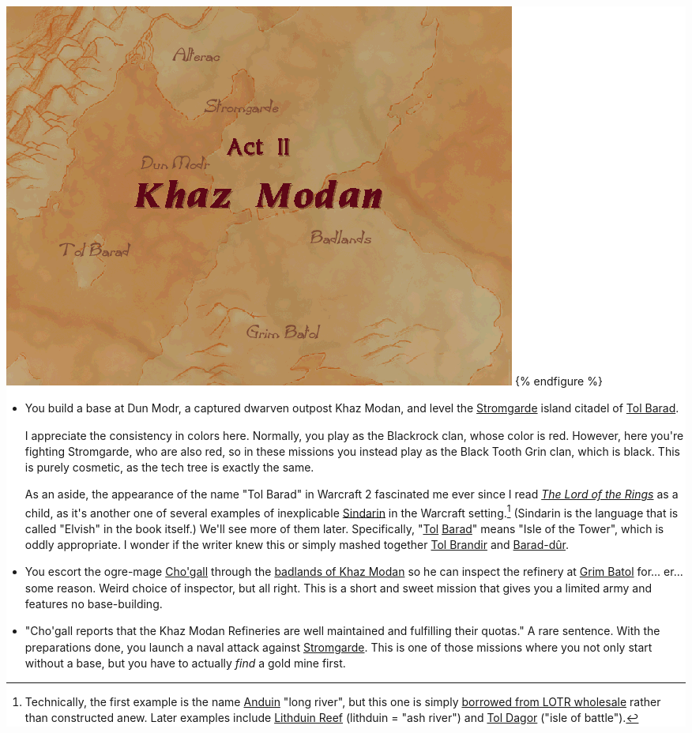 ![WC2 orc act 2 map](/assets/wr/wc2_orc_act2.png)
{% endfigure %}

* You build a base at Dun Modr, a captured dwarven outpost Khaz Modan, and level the [Stromgarde](https://warcraft.wiki.gg/wiki/Stromgarde) island citadel of [Tol Barad](https://warcraft.wiki.gg/wiki/Tol_Barad).
  
  I appreciate the consistency in colors here. Normally, you play as the Blackrock clan, whose color is red. However, here you're fighting Stromgarde, who are also red, so in these missions you instead play as the Black Tooth Grin clan, which is black. This is purely cosmetic, as the tech tree is exactly the same.

  As an aside, the appearance of the name "Tol Barad" in Warcraft 2 fascinated me ever since I read *[The Lord of the Rings](https://en.wikipedia.org/wiki/The_Lord_of_the_Rings)* as a child, as it's another one of several examples of inexplicable [Sindarin](https://en.wikipedia.org/wiki/Sindarin) in the Warcraft setting.[^sindarin] (Sindarin is the language that is called "Elvish" in the book itself.) We'll see more of them later. Specifically, "[Tol](https://www.elfdict.com/w/tol/s?include_old=1) [Barad](https://www.elfdict.com/w/barad/s?include_old=1)" means "Isle of the Tower", which is oddly appropriate. I wonder if the writer knew this or simply mashed together [Tol Brandir](http://tolkiengateway.net/wiki/Tol_Brandir) and [Barad-dûr](https://tolkiengateway.net/wiki/Barad-d%C3%BBr).

* You escort the ogre-mage [Cho'gall](https://warcraft.wiki.gg/wiki/Cho'gall) through the [badlands of Khaz Modan](https://warcraft.wiki.gg/wiki/Badlands) so he can inspect the refinery at [Grim Batol](https://warcraft.wiki.gg/wiki/Grim_Batol) for... er... some reason. Weird choice of inspector, but all right. This is a short and sweet mission that gives you a limited army and features no base-building.
* "Cho'gall reports that the Khaz Modan Refineries are well maintained and fulfilling their quotas." A rare sentence. With the preparations done, you launch a naval attack against [Stromgarde](https://warcraft.wiki.gg/wiki/Stromgarde). This is one of those missions where you not only start without a base, but you have to actually *find* a gold mine first.


[^favorites]: Ironforge, Storm Peaks, Highmountain, and Azure Span, to name a few.
[^submarine]: They are invisible and can only be detected by flyers, towers, and their opposite unit, encouraging rock/paper/scissors gameplay.
[^mechanic]: Two examples from WoW would be vehicles and phasing, both of which debuted in Wrath of the Lich King, but Cataclysm overused them to the point of fatigue.
[^peons]: Peons and peasants in this game gather gold in bundles of 100 and lumber in bundles of 125, but take a relatively long time to harvest each. A worker cycling between a gold mine and the town hall/great hall will disappear inside each building for a short while. However, you can send any number of workers to the same gold mine, limited only by your food cap. Warcraft 3 will later change all this.
[^sindarin]: Technically, the first example is the name [Anduin](https://warcraft.wiki.gg/wiki/Anduin_Lothar) "long river", but this one is simply [borrowed from LOTR wholesale](https://tolkiengateway.net/wiki/Anduin) rather than constructed anew. Later examples include [Lithduin Reef](https://warcraft.wiki.gg/wiki/Lithduin_Reef) (lithduin = "ash river") and [Tol Dagor](https://warcraft.wiki.gg/wiki/Tol_Dagor) ("isle of battle").
[^commander]: Apparently, Ask CDev and Chronicle 3 confirm your character to be none other than [Varok Saurfang](https://warcraft.wiki.gg/wiki/Varok_Saurfang), but the issue is [muddled](https://warcraft.wiki.gg/wiki/Tharbek) and at any rate doesn't have any story importance going forward.